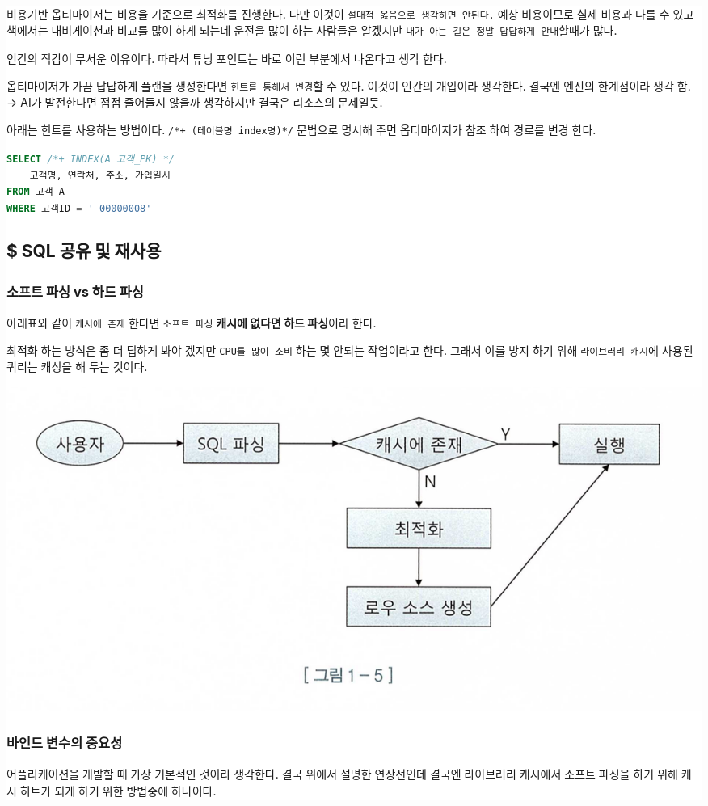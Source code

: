 
비용기반 옵티마이저는 비용을 기준으로 최적화를 진행한다. 다만 이것이 `절대적 옳음으로 생각하면 안된다.` 예상 비용이므로 실제 비용과 다를 수 있고 책에서는 내비게이션과 비교를 많이 하게 되는데 운전을 많이 하는 사람들은 알겠지만 `내가 아는 길은 정말 답답하게 안내`할때가 많다.

인간의 직감이 무서운 이유이다. 따라서 튜닝 포인트는 바로 이런 부분에서 나온다고 생각 한다.

옵티마이저가 가끔 답답하게 플랜을 생성한다면 `힌트를 통해서 변경`할 수 있다. 이것이 인간의 개입이라 생각한다. 결국엔 엔진의 한계점이라 생각 함.  → AI가 발전한다면 점점 줄어들지 않을까 생각하지만 결국은 리소스의 문제일듯.

아래는 힌트를 사용하는 방법이다. `/*+ (테이블명 index명)*/` 문법으로 명시해 주면 옵티마이저가 참조 하여 경로를 변경 한다.

```sql
SELECT /*+ INDEX(A 고객_PK) */ 
	고객명, 연락처, 주소, 가입일시
FROM 고객 A 
WHERE 고객ID = ' 00000008'
```

## $ SQL 공유 및 재사용

### 소프트 파싱 vs 하드 파싱

아래표와 같이 `캐시에 존재` 한다면 `소프트 파싱` **캐시에 없다면 하드 파싱**이라 한다.

최적화 하는 방식은 좀 더 딥하게 봐야 겠지만 `CPU를 많이 소비` 하는 몇 안되는 작업이라고 한다. 그래서 이를 방지 하기 위해 `라이브러리 캐시`에 사용된 쿼리는 캐싱을 해 두는 것이다.

![img.png](images/img3.png)


### 바인드 변수의 중요성

어플리케이션을 개발할 때 가장 기본적인 것이라 생각한다. 결국 위에서 설명한 연장선인데 결국엔 라이브러리 캐시에서 소프트 파싱을 하기 위해 캐시 히트가 되게 하기 위한 방법중에 하나이다.
